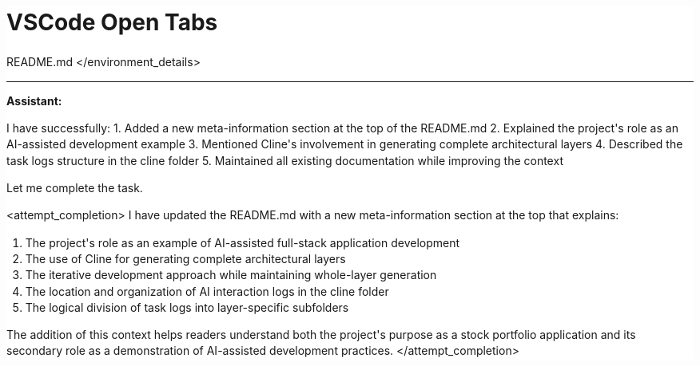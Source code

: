 # VSCode Open Tabs
README.md
</environment_details>

---

**Assistant:**

<thinking>
I have successfully:
1. Added a new meta-information section at the top of the README.md
2. Explained the project's role as an AI-assisted development example
3. Mentioned Cline's involvement in generating complete architectural layers
4. Described the task logs structure in the cline folder
5. Maintained all existing documentation while improving the context

Let me complete the task.
</thinking>

<attempt_completion>
<result>
I have updated the README.md with a new meta-information section at the top that explains:

1. The project's role as an example of AI-assisted full-stack application development
2. The use of Cline for generating complete architectural layers
3. The iterative development approach while maintaining whole-layer generation
4. The location and organization of AI interaction logs in the cline folder
5. The logical division of task logs into layer-specific subfolders

The addition of this context helps readers understand both the project's purpose as a stock portfolio application and its secondary role as a demonstration of AI-assisted development practices.
</result>
</attempt_completion>


